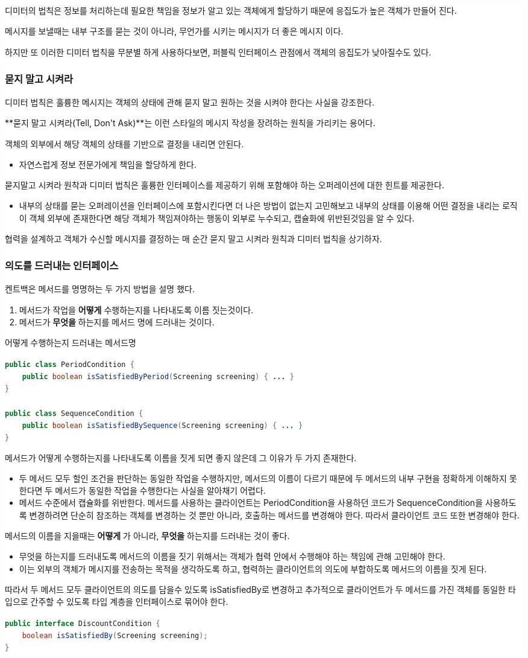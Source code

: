 디미터의 법칙은 정보를 처리하는데 필요한 책임을 정보가 알고 있는 객체에게 할당하기 때문에 응집도가 높은 객체가 만들어 진다.

메시지를 보낼때는 내부 구조를 묻는 것이 아니라, 무언가를 시키는 메시지가 더 좋은 메시지 이다.

하지만 또 이러한 디미터 법칙을 무분별 하게 사용하다보면, 퍼블릭 인터페이스 관점에서 객체의 응집도가 낮아질수도 있다.

### 묻지 말고 시켜라

디미터 법칙은 훌륭한 메시지는 객체의 상태에 관해 묻지 말고 원하는 것을 시켜야 한다는 사실을 강조한다.

**묻지 말고 시켜라(Tell, Don't Ask)**는 이런 스타일의 메시지 작성을 장려하는 원칙을 가리키는 용어다.

객체의 외부에서 해당 객체의 상태를 기반으로 결정을 내리면 안된다.

- 자연스럽게 정보 전문가에게 책임을 할당하게 한다.

묻지말고 시켜라 원착과 디미터 법칙은 훌륭한 인터페이스를 제공하기 위해 포함해야 하는 오퍼레이션에 대한 힌트를 제공한다.

- 내부의 상태를 묻는 오퍼레이션을 인터페이스에 포함시킨다면 더 나은 방법이 없는지 고민해보고 내부의 상태를 이용해 어떤 결정을 내리는 로직이 객체 외부에 존재한다면 해당 객체가 책임져야하는 행동이 외부로 누수되고, 캡슐화에 위반된것임을 알 수 있다.

협력을 설계하고 객체가 수신할 메시지를 결정하는 매 순간 묻지 말고 시켜라 원칙과 디미터 법칙을 상기하자.

### 의도를 드러내는 인터페이스

켄트백은 메서드를 명명하는 두 가지 방법을 설명 했다.

1. 메서드가 작업을 **어떻게** 수행하는지를 나타내도록 이름 짓는것이다.
2. 메서드가 **무엇을** 하는지를 메서드 명에 드러내는 것이다.

어떻게 수행하는지 드러내는 메서드명

```java
public class PeriodCondition {
    public boolean isSatisfiedByPeriod(Screening screening) { ... }
}

public class SequenceCondition {
    public boolean isSatisfiedBySequence(Screening screening) { ... }
}
```

메서드가 어떻게 수행하는지를 나타내도록 이름을 짓게 되면 좋지 않은데 그 이유가 두 가지 존재한다.

- 두 메서드 모두 할인 조건을 판단하는 동일한 작업을 수행하지만, 메서드의 이름이 다르기 때문에 두 메서드의 내부 구현을 정확하게 이해하지 못한다면 두 메서드가 동일한 작업을 수행한다는 사실을 알아채기 어렵다.
- 메서드 수준에서 캡슐화를 위반한다. 메서드를 사용하는 클라이언트는 PeriodCondition을 사용하던 코드가 SequenceCondition을 사용하도록 변경하려면 단순히 참조하는 객체를 변경하는 것 뿐만 아니라, 호출하는 메서드를 변경해야 한다. 따라서 클라이언트 코드 또한 변경해야 한다.

메서드의 이름을 지을때는 **어떻게** 가 아니라, **무엇을** 하는지를 드러내는 것이 좋다.

- 무엇을 하는지를 드러내도록 메서드의 이름을 짓기 위해서는 객체가 협력 안에서 수행해야 하는 책임에 관해 고민해야 한다.
- 이는 외부의 객체가 메시지를 전송하는 목적을 생각하도록 하고, 협력하는 클라이언트의 의도에 부합하도록 메서드의 이름을 짓게 된다.

따라서 두 메서드 모두 클라이언트의 의도를 담을수 있도록 isSatisfiedBy로 변경하고 추가적으로 클라이언트가 두 메서드를 가진 객체를 동일한 타입으로 간주할 수 있도록 타입 계층을 인터페이스로 묶어야 한다.

```java
public interface DiscountCondition {
    boolean isSatisfiedBy(Screening screening);
}
```
